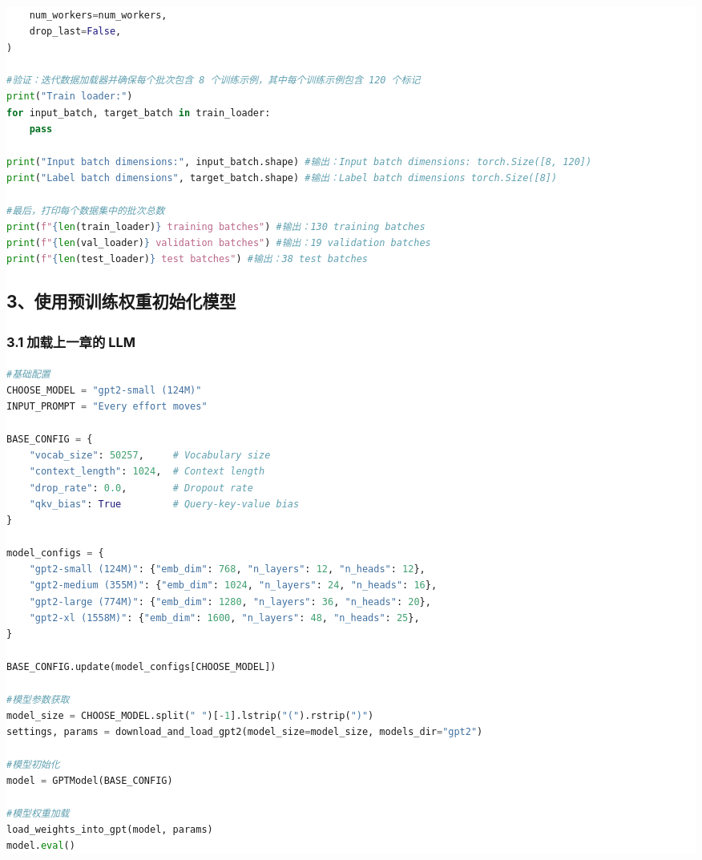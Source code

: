 ```python
    num_workers=num_workers,
    drop_last=False,
)

#验证：迭代数据加载器并确保每个批次包含 8 个训练示例，其中每个训练示例包含 120 个标记
print("Train loader:")
for input_batch, target_batch in train_loader:
    pass

print("Input batch dimensions:", input_batch.shape) #输出：Input batch dimensions: torch.Size([8, 120])
print("Label batch dimensions", target_batch.shape) #输出：Label batch dimensions torch.Size([8])

#最后，打印每个数据集中的批次总数
print(f"{len(train_loader)} training batches") #输出：130 training batches
print(f"{len(val_loader)} validation batches") #输出：19 validation batches
print(f"{len(test_loader)} test batches") #输出：38 test batches
```

## 3、使用预训练权重初始化模型

### 3.1 加载上一章的 LLM

```python
#基础配置
CHOOSE_MODEL = "gpt2-small (124M)"
INPUT_PROMPT = "Every effort moves"

BASE_CONFIG = {
    "vocab_size": 50257,     # Vocabulary size
    "context_length": 1024,  # Context length
    "drop_rate": 0.0,        # Dropout rate
    "qkv_bias": True         # Query-key-value bias
}

model_configs = {
    "gpt2-small (124M)": {"emb_dim": 768, "n_layers": 12, "n_heads": 12},
    "gpt2-medium (355M)": {"emb_dim": 1024, "n_layers": 24, "n_heads": 16},
    "gpt2-large (774M)": {"emb_dim": 1280, "n_layers": 36, "n_heads": 20},
    "gpt2-xl (1558M)": {"emb_dim": 1600, "n_layers": 48, "n_heads": 25},
}

BASE_CONFIG.update(model_configs[CHOOSE_MODEL])

#模型参数获取
model_size = CHOOSE_MODEL.split(" ")[-1].lstrip("(").rstrip(")")
settings, params = download_and_load_gpt2(model_size=model_size, models_dir="gpt2")

#模型初始化
model = GPTModel(BASE_CONFIG)

#模型权重加载
load_weights_into_gpt(model, params)
model.eval()
```
